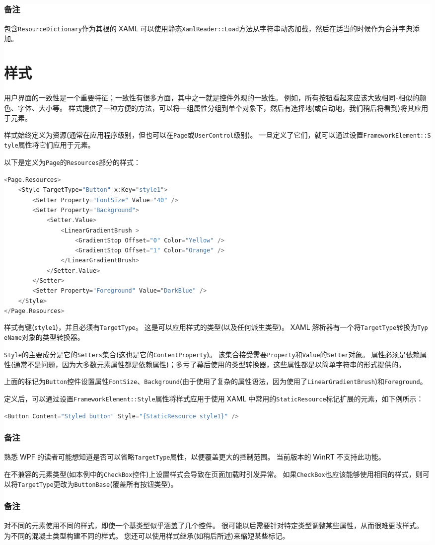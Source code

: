 ### 备注

包含`ResourceDictionary`作为其根的 XAML 可以使用静态`XamlReader::Load`方法从字符串动态加载，然后在适当的时候作为合并字典添加。

# 样式

用户界面的一致性是一个重要特征；一致性有很多方面，其中之一就是控件外观的一致性。 例如，所有按钮看起来应该大致相同-相似的颜色、字体、大小等。 样式提供了一种方便的方法，可以将一组属性分组到单个对象下，然后有选择地(或自动地，我们稍后将看到)将其应用于元素。

样式始终定义为资源(通常在应用程序级别，但也可以在`Page`或`UserControl`级别)。 一旦定义了它们，就可以通过设置`FrameworkElement::Style`属性将它们应用于元素。

以下是定义为`Page`的`Resources`部分的样式：

```cpp
<Page.Resources>
    <Style TargetType="Button" x:Key="style1">
        <Setter Property="FontSize" Value="40" />
        <Setter Property="Background">
            <Setter.Value>
                <LinearGradientBrush >
                    <GradientStop Offset="0" Color="Yellow" />
                    <GradientStop Offset="1" Color="Orange" />
                </LinearGradientBrush>
            </Setter.Value>
        </Setter>
        <Setter Property="Foreground" Value="DarkBlue" />
    </Style>
</Page.Resources>
```

样式有键(`style1`)，并且必须有`TargetType`。 这是可以应用样式的类型(以及任何派生类型)。 XAML 解析器有一个将`TargetType`转换为`TypeName`对象的类型转换器。

`Style`的主要成分是它的`Setters`集合(这也是它的`ContentProperty`)。 该集合接受需要`Property`和`Value`的`Setter`对象。 属性必须是依赖属性(通常不是问题，因为大多数元素属性都是依赖属性)；多亏了幕后使用的类型转换器，这些属性都是以简单字符串的形式提供的。

上面的标记为`Button`控件设置属性`FontSize`、`Background`(由于使用了复杂的属性语法，因为使用了`LinearGradientBrush`)和`Foreground`。

定义后，可以通过设置`FrameworkElement::Style`属性将样式应用于使用 XAML 中常用的`StaticResource`标记扩展的元素，如下例所示：

```cpp
<Button Content="Styled button" Style="{StaticResource style1}" />
```

### 备注

熟悉 WPF 的读者可能想知道是否可以省略`TargetType`属性，以便覆盖更大的控制范围。 当前版本的 WinRT 不支持此功能。

在不兼容的元素类型(如本例中的`CheckBox`控件)上设置样式会导致在页面加载时引发异常。 如果`CheckBox`也应该能够使用相同的样式，则可以将`TargetType`更改为`ButtonBase`(覆盖所有按钮类型)。

### 备注

对不同的元素使用不同的样式，即使一个基类型似乎涵盖了几个控件。 很可能以后需要针对特定类型调整某些属性，从而很难更改样式。 为不同的混凝土类型构建不同的样式。 您还可以使用样式继承(如稍后所述)来缩短某些标记。
